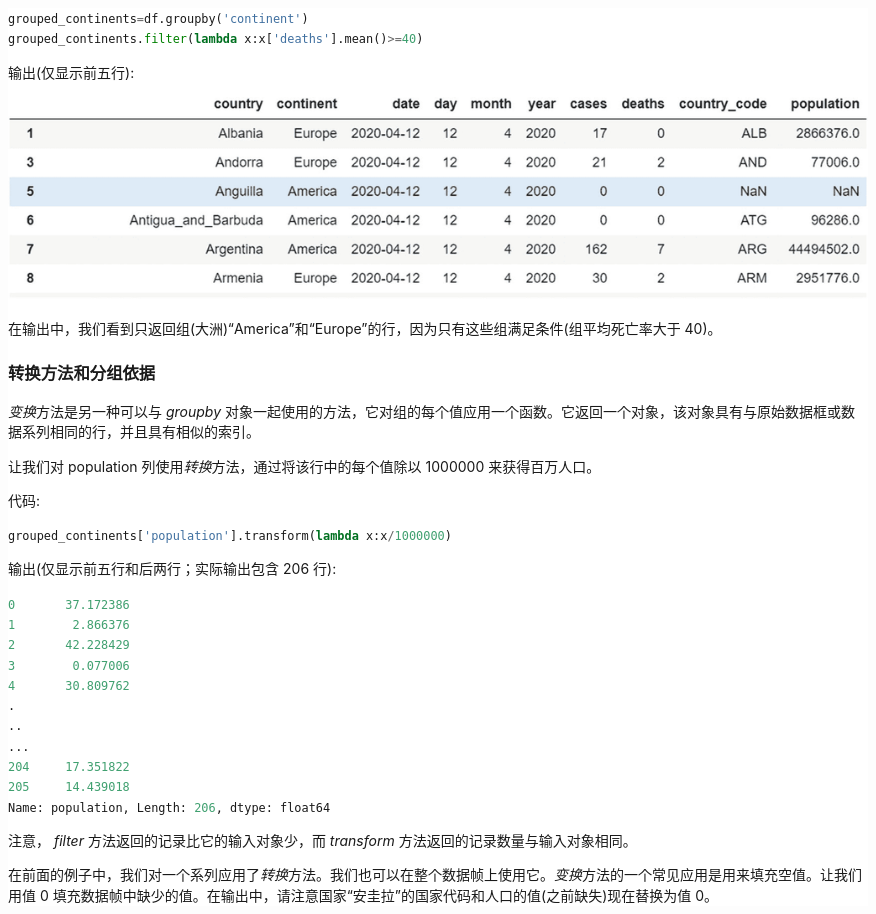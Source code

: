 ```py
grouped_continents=df.groupby('continent')
grouped_continents.filter(lambda x:x['deaths'].mean()>=40)

```

输出(仅显示前五行):

![img/498042_1_En_6_Figal_HTML.jpg](img/498042_1_En_6_Figal_HTML.jpg)

在输出中，我们看到只返回组(大洲)“America”和“Europe”的行，因为只有这些组满足条件(组平均死亡率大于 40)。

### 转换方法和分组依据

*变换*方法是另一种可以与 *groupby* 对象一起使用的方法，它对组的每个值应用一个函数。它返回一个对象，该对象具有与原始数据框或数据系列相同的行，并且具有相似的索引。

让我们对 population 列使用*转换*方法，通过将该行中的每个值除以 1000000 来获得百万人口。

代码:

```py
grouped_continents['population'].transform(lambda x:x/1000000)

```

输出(仅显示前五行和后两行；实际输出包含 206 行):

```py
0       37.172386
1        2.866376
2       42.228429
3        0.077006
4       30.809762
.
..
...
204     17.351822
205     14.439018
Name: population, Length: 206, dtype: float64

```

注意， *filter* 方法返回的记录比它的输入对象少，而 *transform* 方法返回的记录数量与输入对象相同。

在前面的例子中，我们对一个系列应用了*转换*方法。我们也可以在整个数据帧上使用它。*变换*方法的一个常见应用是用来填充空值。让我们用值 0 填充数据帧中缺少的值。在输出中，请注意国家“安圭拉”的国家代码和人口的值(之前缺失)现在替换为值 0。
